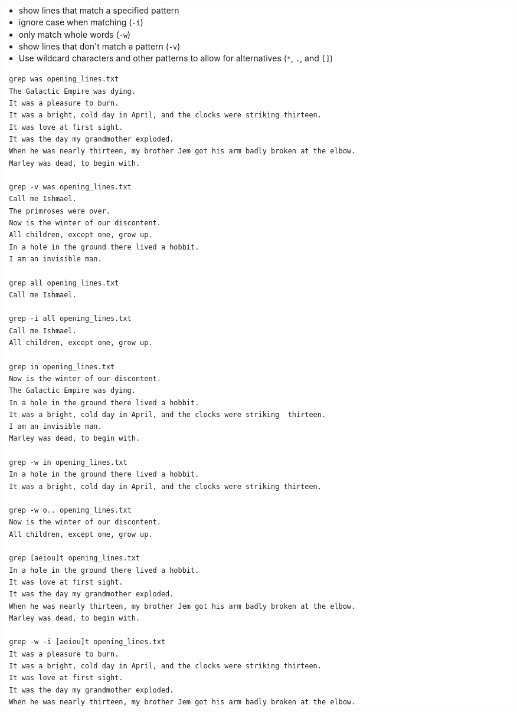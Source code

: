 * show lines that match a specified pattern
* ignore case when matching (`-i`)
* only match whole words (`-w`)
* show lines that don't match a pattern (`-v`)
*  Use wildcard characters and other patterns to allow for alternatives (`*`, `.`, and `[]`)


```
 grep was opening_lines.txt
 The Galactic Empire was dying.
 It was a pleasure to burn.
 It was a bright, cold day in April, and the clocks were striking thirteen.
 It was love at first sight.
 It was the day my grandmother exploded.
 When he was nearly thirteen, my brother Jem got his arm badly broken at the elbow.
 Marley was dead, to begin with.

 grep -v was opening_lines.txt
 Call me Ishmael.
 The primroses were over.
 Now is the winter of our discontent.
 All children, except one, grow up.
 In a hole in the ground there lived a hobbit.
 I am an invisible man.

 grep all opening_lines.txt
 Call me Ishmael.

 grep -i all opening_lines.txt
 Call me Ishmael.
 All children, except one, grow up.

 grep in opening_lines.txt
 Now is the winter of our discontent.
 The Galactic Empire was dying.
 In a hole in the ground there lived a hobbit.
 It was a bright, cold day in April, and the clocks were striking  thirteen.
 I am an invisible man.
 Marley was dead, to begin with.

 grep -w in opening_lines.txt
 In a hole in the ground there lived a hobbit.
 It was a bright, cold day in April, and the clocks were striking thirteen.

 grep -w o.. opening_lines.txt
 Now is the winter of our discontent.
 All children, except one, grow up.

 grep [aeiou]t opening_lines.txt
 In a hole in the ground there lived a hobbit.
 It was love at first sight.
 It was the day my grandmother exploded.
 When he was nearly thirteen, my brother Jem got his arm badly broken at the elbow.
 Marley was dead, to begin with.

 grep -w -i [aeiou]t opening_lines.txt
 It was a pleasure to burn.
 It was a bright, cold day in April, and the clocks were striking thirteen.
 It was love at first sight.
 It was the day my grandmother exploded.
 When he was nearly thirteen, my brother Jem got his arm badly broken at the elbow.
 ```
